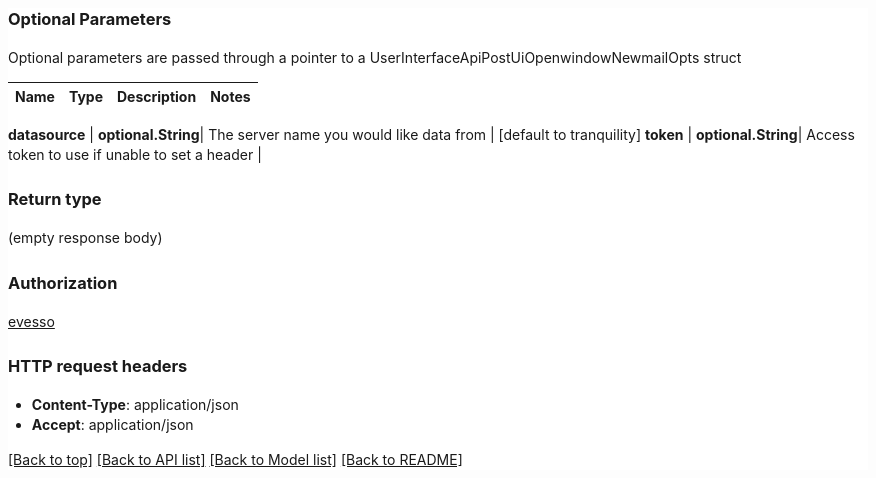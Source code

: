 ### Optional Parameters
Optional parameters are passed through a pointer to a UserInterfaceApiPostUiOpenwindowNewmailOpts struct

Name | Type | Description  | Notes
------------- | ------------- | ------------- | -------------

 **datasource** | **optional.String**| The server name you would like data from | [default to tranquility]
 **token** | **optional.String**| Access token to use if unable to set a header | 

### Return type

 (empty response body)

### Authorization

[evesso](../README.md#evesso)

### HTTP request headers

 - **Content-Type**: application/json
 - **Accept**: application/json

[[Back to top]](#) [[Back to API list]](../README.md#documentation-for-api-endpoints) [[Back to Model list]](../README.md#documentation-for-models) [[Back to README]](../README.md)


